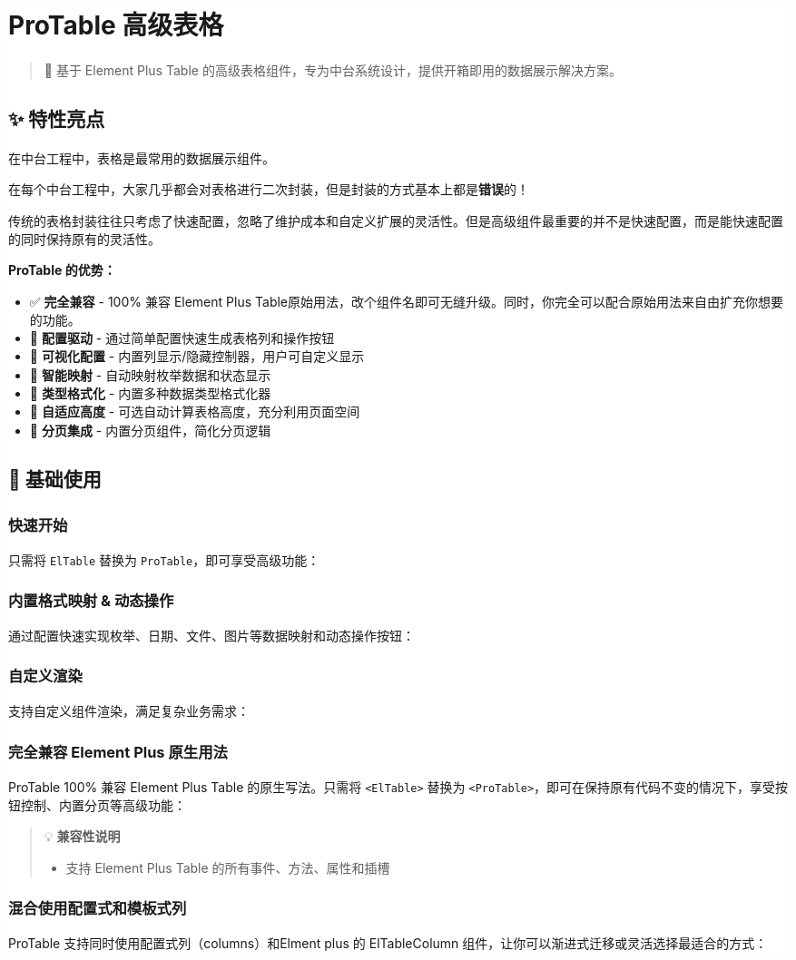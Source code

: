 # ProTable 高级表格

> 🚀 基于 Element Plus Table 的高级表格组件，专为中台系统设计，提供开箱即用的数据展示解决方案。

## ✨ 特性亮点

在中台工程中，表格是最常用的数据展示组件。

在每个中台工程中，大家几乎都会对表格进行二次封装，但是封装的方式基本上都是**错误**的！

传统的表格封装往往只考虑了快速配置，忽略了维护成本和自定义扩展的灵活性。但是高级组件最重要的并不是快速配置，而是能快速配置的同时保持原有的灵活性。

**ProTable 的优势：**

- ✅ **完全兼容** - 100% 兼容 Element Plus Table原始用法，改个组件名即可无缝升级。同时，你完全可以配合原始用法来自由扩充你想要的功能。
- 🔧 **配置驱动** - 通过简单配置快速生成表格列和操作按钮
- 🎨 **可视化配置** - 内置列显示/隐藏控制器，用户可自定义显示
- 🎯 **智能映射** - 自动映射枚举数据和状态显示
- 📝 **类型格式化** - 内置多种数据类型格式化器
- 📏 **自适应高度** - 可选自动计算表格高度，充分利用页面空间
- 📄 **分页集成** - 内置分页组件，简化分页逻辑

## 🚀 基础使用

### 快速开始

只需将 `ElTable` 替换为 `ProTable`，即可享受高级功能：

<demo src="@/components/Table/demos/demo1.vue" title="基础用法" />

### 内置格式映射 & 动态操作

通过配置快速实现枚举、日期、文件、图片等数据映射和动态操作按钮：

<demo src="@/components/Table/demos/demo2.vue" title="内置格式映射 & 动态操作列" />

### 自定义渲染

支持自定义组件渲染，满足复杂业务需求：

<demo src="@/components/Table/demos/demo3.vue" title="自定义组件渲染" />

### 完全兼容 Element Plus 原生用法

ProTable 100% 兼容 Element Plus Table 的原生写法。只需将 `<ElTable>` 替换为 `<ProTable>`，即可在保持原有代码不变的情况下，享受按钮控制、内置分页等高级功能：

<demo src="@/components/Table/demos/demo4.vue" title="完全兼容原生用法" />

> 💡 **兼容性说明**
> - 支持 Element Plus Table 的所有事件、方法、属性和插槽

### 混合使用配置式和模板式列
ProTable 支持同时使用配置式列（columns）和Elment plus 的 ElTableColumn 组件，让你可以渐进式迁移或灵活选择最适合的方式：
